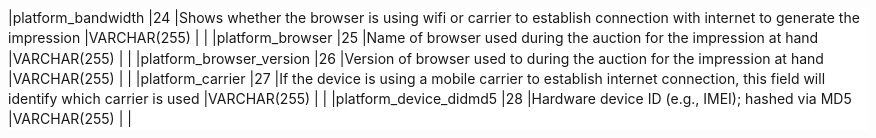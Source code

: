 |platform_bandwidth           |24      |Shows whether the browser is using wifi or carrier to establish connection with internet to generate the impression                                                                                                                                                                                                                                                                                                                                                                                                                                                                                                                                                                                                                                                                                                                                                                                                                                                                                                                                         |VARCHAR(255) |                               |
|platform_browser             |25      |Name of browser used during the auction for the impression at hand                                                                                                                                                                                                                                                                                                                                                                                                                                                                                                                                                                                                                                                                                                                                                                                                                                                                                                                                                                                          |VARCHAR(255) |                               |
|platform_browser_version     |26      |Version of browser used to during the auction for the impression at hand                                                                                                                                                                                                                                                                                                                                                                                                                                                                                                                                                                                                                                                                                                                                                                                                                                                                                                                                                                                    |VARCHAR(255) |                               |
|platform_carrier             |27      |If the device is using a mobile carrier to establish internet connection, this field will identify which carrier is used                                                                                                                                                                                                                                                                                                                                                                                                                                                                                                                                                                                                                                                                                                                                                                                                                                                                                                                                    |VARCHAR(255) |                               |
|platform_device_didmd5       |28      |Hardware device ID (e.g., IMEI); hashed via MD5                                                                                                                                                                                                                                                                                                                                                                                                                                                                                                                                                                                                                                                                                                                                                                                                                                                                                                                                                                                                             |VARCHAR(255) |                               |